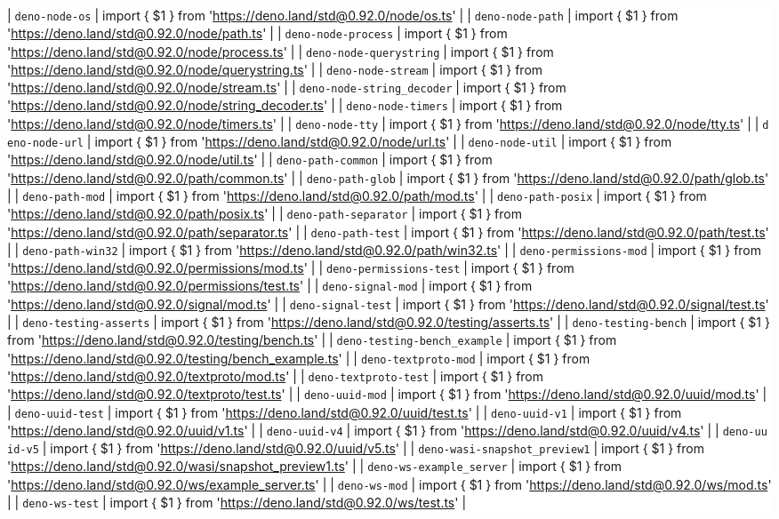 | `deno-node-os`                  | import { $1 } from 'https://deno.land/std@0.92.0/node/os.ts'                  |
| `deno-node-path`                | import { $1 } from 'https://deno.land/std@0.92.0/node/path.ts'                |
| `deno-node-process`             | import { $1 } from 'https://deno.land/std@0.92.0/node/process.ts'             |
| `deno-node-querystring`         | import { $1 } from 'https://deno.land/std@0.92.0/node/querystring.ts'         |
| `deno-node-stream`              | import { $1 } from 'https://deno.land/std@0.92.0/node/stream.ts'              |
| `deno-node-string_decoder`      | import { $1 } from 'https://deno.land/std@0.92.0/node/string_decoder.ts'      |
| `deno-node-timers`              | import { $1 } from 'https://deno.land/std@0.92.0/node/timers.ts'              |
| `deno-node-tty`                 | import { $1 } from 'https://deno.land/std@0.92.0/node/tty.ts'                 |
| `deno-node-url`                 | import { $1 } from 'https://deno.land/std@0.92.0/node/url.ts'                 |
| `deno-node-util`                | import { $1 } from 'https://deno.land/std@0.92.0/node/util.ts'                |
| `deno-path-common`              | import { $1 } from 'https://deno.land/std@0.92.0/path/common.ts'              |
| `deno-path-glob`                | import { $1 } from 'https://deno.land/std@0.92.0/path/glob.ts'                |
| `deno-path-mod`                 | import { $1 } from 'https://deno.land/std@0.92.0/path/mod.ts'                 |
| `deno-path-posix`               | import { $1 } from 'https://deno.land/std@0.92.0/path/posix.ts'               |
| `deno-path-separator`           | import { $1 } from 'https://deno.land/std@0.92.0/path/separator.ts'           |
| `deno-path-test`                | import { $1 } from 'https://deno.land/std@0.92.0/path/test.ts'                |
| `deno-path-win32`               | import { $1 } from 'https://deno.land/std@0.92.0/path/win32.ts'               |
| `deno-permissions-mod`          | import { $1 } from 'https://deno.land/std@0.92.0/permissions/mod.ts'          |
| `deno-permissions-test`         | import { $1 } from 'https://deno.land/std@0.92.0/permissions/test.ts'         |
| `deno-signal-mod`               | import { $1 } from 'https://deno.land/std@0.92.0/signal/mod.ts'               |
| `deno-signal-test`              | import { $1 } from 'https://deno.land/std@0.92.0/signal/test.ts'              |
| `deno-testing-asserts`          | import { $1 } from 'https://deno.land/std@0.92.0/testing/asserts.ts'          |
| `deno-testing-bench`            | import { $1 } from 'https://deno.land/std@0.92.0/testing/bench.ts'            |
| `deno-testing-bench_example`    | import { $1 } from 'https://deno.land/std@0.92.0/testing/bench_example.ts'    |
| `deno-textproto-mod`            | import { $1 } from 'https://deno.land/std@0.92.0/textproto/mod.ts'            |
| `deno-textproto-test`           | import { $1 } from 'https://deno.land/std@0.92.0/textproto/test.ts'           |
| `deno-uuid-mod`                 | import { $1 } from 'https://deno.land/std@0.92.0/uuid/mod.ts'                 |
| `deno-uuid-test`                | import { $1 } from 'https://deno.land/std@0.92.0/uuid/test.ts'                |
| `deno-uuid-v1`                  | import { $1 } from 'https://deno.land/std@0.92.0/uuid/v1.ts'                  |
| `deno-uuid-v4`                  | import { $1 } from 'https://deno.land/std@0.92.0/uuid/v4.ts'                  |
| `deno-uuid-v5`                  | import { $1 } from 'https://deno.land/std@0.92.0/uuid/v5.ts'                  |
| `deno-wasi-snapshot_preview1`   | import { $1 } from 'https://deno.land/std@0.92.0/wasi/snapshot_preview1.ts'   |
| `deno-ws-example_server`        | import { $1 } from 'https://deno.land/std@0.92.0/ws/example_server.ts'        |
| `deno-ws-mod`                   | import { $1 } from 'https://deno.land/std@0.92.0/ws/mod.ts'                   |
| `deno-ws-test`                  | import { $1 } from 'https://deno.land/std@0.92.0/ws/test.ts'                  |
